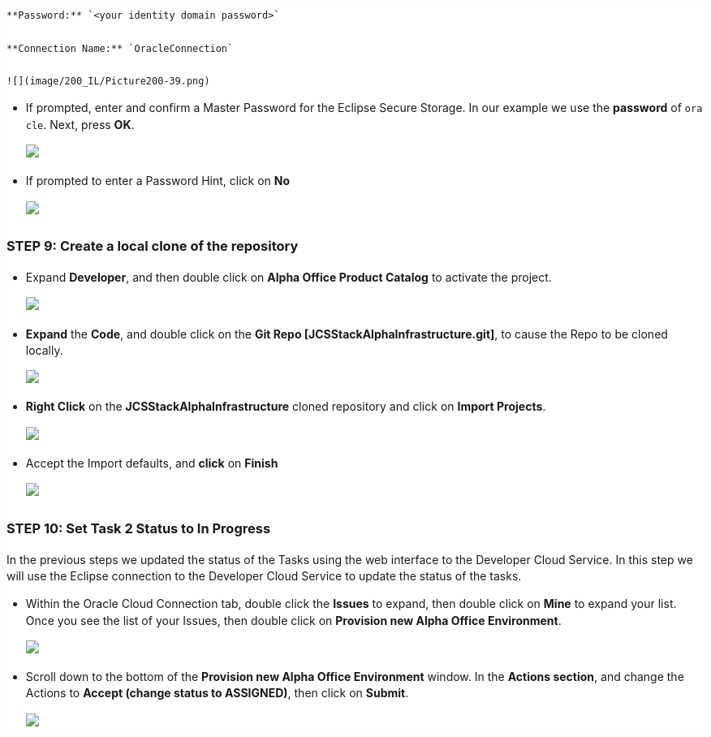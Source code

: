     **Password:** `<your identity domain password>`

    **Connection Name:** `OracleConnection`

    ![](image/200_IL/Picture200-39.png)

- If prompted, enter and confirm a Master Password for the Eclipse Secure Storage. In our example we use the **password** of `oracle`. Next, press **OK**.

    ![](image/200_IL/Picture200-40.png)

- If prompted to enter a Password Hint, click on **No**

    ![](image/200_IL/Picture200-41.png)

### **STEP 9:** Create a local clone of the repository

- Expand **Developer**, and then double click on **Alpha Office Product Catalog** to activate the project.

    ![](image/200_IL/Picture200-42.png)

- **Expand** the **Code**, and double click on the **Git Repo [JCSStackAlphaInfrastructure.git]**, to cause the Repo to be cloned locally.

    ![](image/200_IL/Picture200-43.png)

- **Right Click** on the **JCSStackAlphaInfrastructure** cloned repository and click on **Import Projects**.

    ![](image/200_IL/Picture200-44.png)

- Accept the Import defaults, and **click** on **Finish**

    ![](image/200_IL/Picture200-45.png)

### **STEP 10:** Set Task 2 Status to In Progress

In the previous steps we updated the status of the Tasks using the web interface to the Developer Cloud Service. In this step we will use the Eclipse connection to the Developer Cloud Service to update the status of the tasks.

- Within the Oracle Cloud Connection tab, double click the **Issues** to expand, then double click on **Mine** to expand your list. Once you see the list of your Issues, then double click on **Provision new Alpha Office Environment**.

    ![](image/200_IL/Picture200-55.png)

- Scroll down to the bottom of the **Provision new Alpha Office Environment** window. In the **Actions section**, and change the Actions to **Accept (change status to ASSIGNED)**, then click on **Submit**.

    ![](image/200_IL/Picture200-56.png)
